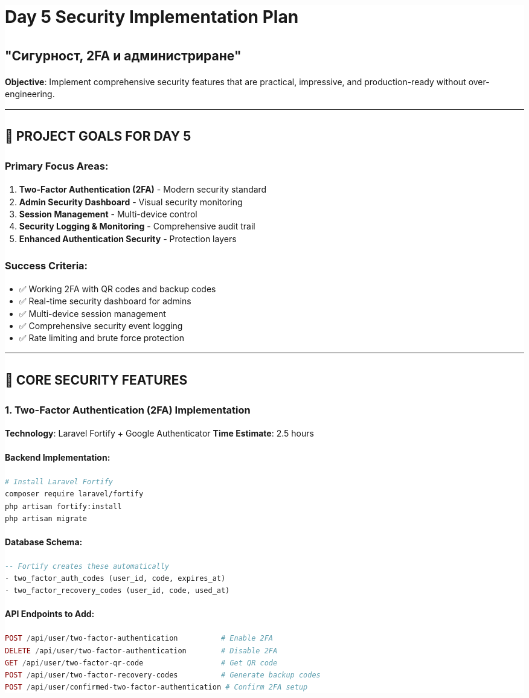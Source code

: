 # Day 5 Security Implementation Plan
## "Сигурност, 2FA и администриране"

**Objective**: Implement comprehensive security features that are practical, impressive, and production-ready without over-engineering.

---

## 🎯 **PROJECT GOALS FOR DAY 5**

### **Primary Focus Areas:**
1. **Two-Factor Authentication (2FA)** - Modern security standard
2. **Admin Security Dashboard** - Visual security monitoring
3. **Session Management** - Multi-device control
4. **Security Logging & Monitoring** - Comprehensive audit trail
5. **Enhanced Authentication Security** - Protection layers

### **Success Criteria:**
- ✅ Working 2FA with QR codes and backup codes
- ✅ Real-time security dashboard for admins
- ✅ Multi-device session management
- ✅ Comprehensive security event logging
- ✅ Rate limiting and brute force protection

---

## 🔐 **CORE SECURITY FEATURES**

### **1. Two-Factor Authentication (2FA) Implementation**
**Technology**: Laravel Fortify + Google Authenticator
**Time Estimate**: 2.5 hours

#### **Backend Implementation:**
```bash
# Install Laravel Fortify
composer require laravel/fortify
php artisan fortify:install
php artisan migrate
```

#### **Database Schema:**
```sql
-- Fortify creates these automatically
- two_factor_auth_codes (user_id, code, expires_at)
- two_factor_recovery_codes (user_id, code, used_at)
```

#### **API Endpoints to Add:**
```php
POST /api/user/two-factor-authentication          # Enable 2FA
DELETE /api/user/two-factor-authentication        # Disable 2FA
GET /api/user/two-factor-qr-code                  # Get QR code
POST /api/user/two-factor-recovery-codes          # Generate backup codes
POST /api/user/confirmed-two-factor-authentication # Confirm 2FA setup
```
